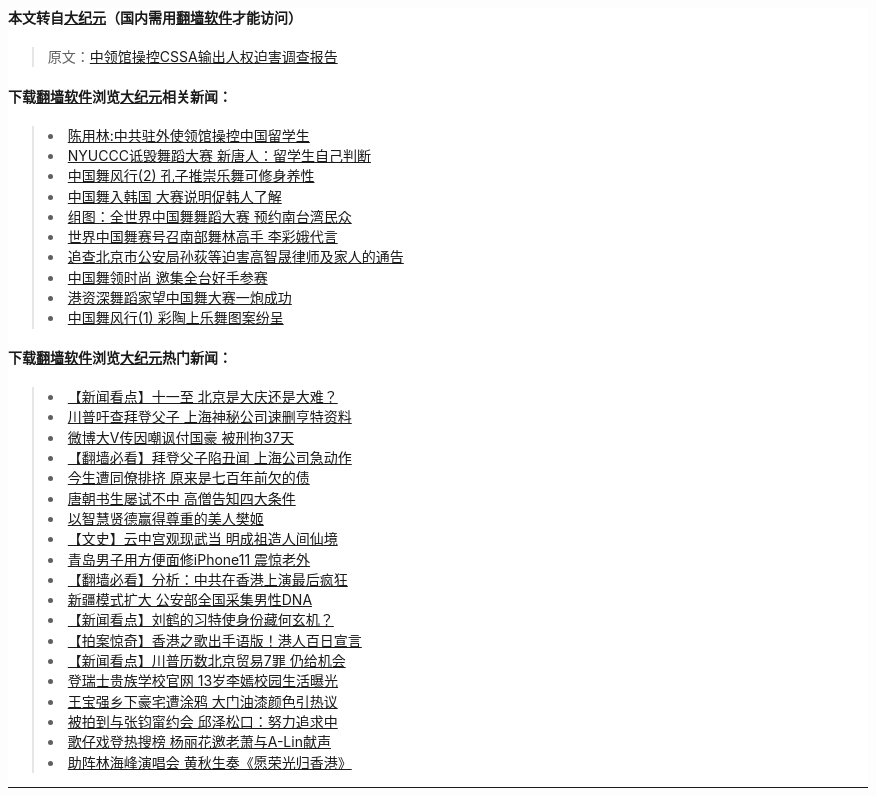 #### 本文转自<a href="http://www.epochtimes.com">大纪元</a>（国内需用<a href="https://git.io/JesJV">翻墙软件</a>才能访问）
> 原文：<a href="http://www.epochtimes.com/gb/7/6/12/n1741018.htm">中领馆操控CSSA输出人权迫害调查报告</a>
#### 下载<a href="https://git.io/JesJV">翻墙软件</a>浏览<a href="http://www.epochtimes.com">大纪元</a>相关新闻：
> <li><a href="http://www.epochtimes.com/gb/7/6/11/n1740707.htm">陈用林:中共驻外使领馆操控中国留学生</a></li>
> <li><a href="http://www.epochtimes.com/gb/7/6/11/n1740338.htm">NYUCCC诋毁舞蹈大赛 新唐人：留学生自己判断</a></li>
> <li><a href="http://www.epochtimes.com/gb/7/6/10/n1739680.htm">中国舞风行(2) 孔子推崇乐舞可修身养性</a></li>
> <li><a href="http://www.epochtimes.com/gb/7/6/10/n1739296.htm">中国舞入韩国 大赛说明促韩人了解</a></li>
> <li><a href="http://www.epochtimes.com/gb/7/6/10/n1739049.htm">组图：全世界中国舞舞蹈大赛 预约南台湾民众</a></li>
> <li><a href="http://www.epochtimes.com/gb/7/6/9/n1738842.htm">世界中国舞赛号召南部舞林高手 李彩娥代言</a></li>
> <li><a href="http://www.epochtimes.com/gb/7/6/4/n1732575.htm">追查北京市公安局孙荻等迫害高智晟律师及家人的通告</a></li>
> <li><a href="http://www.epochtimes.com/gb/7/6/3/n1731334.htm">中国舞领时尚 邀集全台好手参赛</a></li>
> <li><a href="http://www.epochtimes.com/gb/7/6/1/n1730431.htm">港资深舞蹈家望中国舞大赛一炮成功</a></li>
> <li><a href="http://www.epochtimes.com/gb/7/6/1/n1729203.htm">中国舞风行(1) 彩陶上乐舞图案纷呈</a></li>

#### 下载<a href="https://git.io/JesJV">翻墙软件</a>浏览<a href="http://www.epochtimes.com">大纪元</a>热门新闻：
> <li><a href="http://www.epochtimes.com/gb/19/9/26/n11548856.htm">【新闻看点】十一至 北京是大庆还是大难？</a></li>
> <li><a href="http://www.epochtimes.com/gb/19/9/26/n11549060.htm">川普吁查拜登父子 上海神秘公司速删亨特资料</a></li>
> <li><a href="http://www.epochtimes.com/gb/19/9/26/n11548966.htm">微博大V传因嘲讽付国豪 被刑拘37天</a></li>
> <li><a href="http://www.epochtimes.com/gb/19/9/27/n11549410.htm">【翻墙必看】拜登父子陷丑闻 上海公司急动作</a></li>
> <li><a href="http://www.epochtimes.com/gb/15/9/3/n4519621.htm">今生遭同僚排挤 原来是七百年前欠的债</a></li>
> <li><a href="http://www.epochtimes.com/gb/19/9/20/n11534314.htm">唐朝书生屡试不中 高僧告知四大条件</a></li>
> <li><a href="http://www.epochtimes.com/gb/19/9/22/n11539138.htm">以智慧贤德赢得尊重的美人樊姬</a></li>
> <li><a href="http://www.epochtimes.com/gb/16/7/1/n8056353.htm">【文史】云中宫观现武当 明成祖造人间仙境</a></li>
> <li><a href="http://www.epochtimes.com/gb/19/9/25/n11546708.htm">青岛男子用方便面修iPhone11 震惊老外</a></li>
> <li><a href="http://www.epochtimes.com/gb/19/9/25/n11545125.htm">【翻墙必看】分析：中共在香港上演最后疯狂</a></li>
> <li><a href="http://www.epochtimes.com/gb/19/9/25/n11546501.htm">新疆模式扩大 公安部全国采集男性DNA</a></li>
> <li><a href="http://www.epochtimes.com/gb/19/9/27/n11551223.htm">【新闻看点】刘鹤的习特使身份藏何玄机？</a></li>
> <li><a href="http://www.epochtimes.com/gb/19/9/26/n11547040.htm">【拍案惊奇】香港之歌出手语版！港人百日宣言</a></li>
> <li><a href="http://www.epochtimes.com/gb/19/9/25/n11546490.htm">【新闻看点】川普历数北京贸易7罪 仍给机会</a></li>
> <li><a href="http://www.epochtimes.com/gb/19/9/24/n11544222.htm">登瑞士贵族学校官网 13岁李嫣校园生活曝光</a></li>
> <li><a href="http://www.epochtimes.com/gb/19/9/24/n11544375.htm">王宝强乡下豪宅遭涂鸦 大门油漆颜色引热议</a></li>
> <li><a href="http://www.epochtimes.com/gb/19/9/25/n11545153.htm">被拍到与张钧甯约会 邱泽松口：努力追求中</a></li>
> <li><a href="http://www.epochtimes.com/gb/19/9/25/n11545320.htm">歌仔戏登热搜榜 杨丽花邀老萧与A-Lin献声</a></li>
> <li><a href="http://www.epochtimes.com/gb/19/9/23/n11541692.htm">助阵林海峰演唱会 黄秋生奏《愿荣光归香港》</a></li>
<hr>
